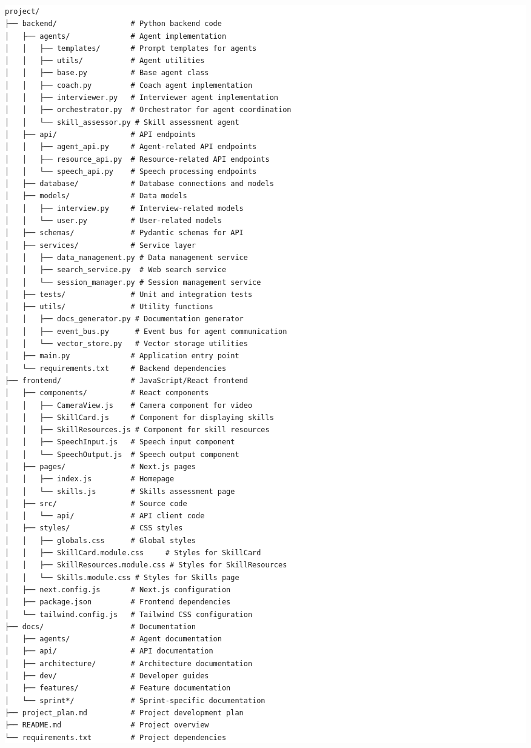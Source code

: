 ```
project/
├── backend/                 # Python backend code
│   ├── agents/              # Agent implementation
│   │   ├── templates/       # Prompt templates for agents
│   │   ├── utils/           # Agent utilities
│   │   ├── base.py          # Base agent class
│   │   ├── coach.py         # Coach agent implementation
│   │   ├── interviewer.py   # Interviewer agent implementation
│   │   ├── orchestrator.py  # Orchestrator for agent coordination
│   │   └── skill_assessor.py # Skill assessment agent
│   ├── api/                 # API endpoints
│   │   ├── agent_api.py     # Agent-related API endpoints
│   │   ├── resource_api.py  # Resource-related API endpoints
│   │   └── speech_api.py    # Speech processing endpoints
│   ├── database/            # Database connections and models
│   ├── models/              # Data models
│   │   ├── interview.py     # Interview-related models
│   │   └── user.py          # User-related models
│   ├── schemas/             # Pydantic schemas for API
│   ├── services/            # Service layer
│   │   ├── data_management.py # Data management service
│   │   ├── search_service.py  # Web search service
│   │   └── session_manager.py # Session management service
│   ├── tests/               # Unit and integration tests
│   ├── utils/               # Utility functions
│   │   ├── docs_generator.py # Documentation generator
│   │   ├── event_bus.py      # Event bus for agent communication
│   │   └── vector_store.py   # Vector storage utilities
│   ├── main.py              # Application entry point
│   └── requirements.txt     # Backend dependencies
├── frontend/                # JavaScript/React frontend
│   ├── components/          # React components
│   │   ├── CameraView.js    # Camera component for video
│   │   ├── SkillCard.js     # Component for displaying skills
│   │   ├── SkillResources.js # Component for skill resources
│   │   ├── SpeechInput.js   # Speech input component
│   │   └── SpeechOutput.js  # Speech output component
│   ├── pages/               # Next.js pages
│   │   ├── index.js         # Homepage
│   │   └── skills.js        # Skills assessment page
│   ├── src/                 # Source code
│   │   └── api/             # API client code
│   ├── styles/              # CSS styles
│   │   ├── globals.css      # Global styles
│   │   ├── SkillCard.module.css     # Styles for SkillCard
│   │   ├── SkillResources.module.css # Styles for SkillResources
│   │   └── Skills.module.css # Styles for Skills page
│   ├── next.config.js       # Next.js configuration
│   ├── package.json         # Frontend dependencies
│   └── tailwind.config.js   # Tailwind CSS configuration
├── docs/                    # Documentation
│   ├── agents/              # Agent documentation
│   ├── api/                 # API documentation
│   ├── architecture/        # Architecture documentation
│   ├── dev/                 # Developer guides
│   ├── features/            # Feature documentation
│   └── sprint*/             # Sprint-specific documentation
├── project_plan.md          # Project development plan
├── README.md                # Project overview
└── requirements.txt         # Project dependencies
```
